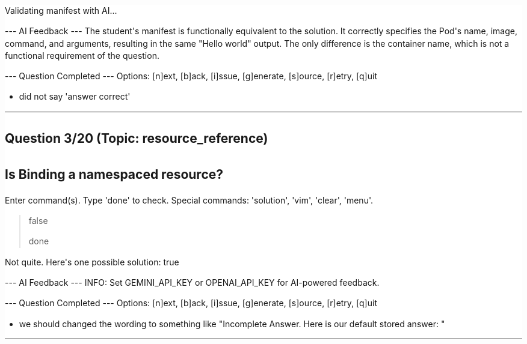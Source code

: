 Validating manifest with AI...

--- AI Feedback ---
The student's manifest is functionally equivalent to the solution.  It correctly specifies the Pod's name, image, command, and arguments, resulting in the same "Hello world" output.  The only difference is the container name, which is not a functional requirement of the question.

--- Question Completed ---
Options: [n]ext, [b]ack, [i]ssue, [g]enerate, [s]ource, [r]etry, [q]uit
> 





- did not say 'answer correct' 

--------------------------------------------------------------------------------------------------------------------------------------------------------------------

Question 3/20 (Topic: resource_reference)
----------------------------------------
Is Binding a namespaced resource?
----------------------------------------
Enter command(s). Type 'done' to check. Special commands: 'solution', 'vim', 'clear', 'menu'.
> false
> 
> done

Not quite. Here's one possible solution:
true

--- AI Feedback ---
INFO: Set GEMINI_API_KEY or OPENAI_API_KEY for AI-powered feedback.

--- Question Completed ---
Options: [n]ext, [b]ack, [i]ssue, [g]enerate, [s]ource, [r]etry, [q]uit
> 


- we should changed the wording to something like "Incomplete Answer. Here is our default stored answer: "

--------------------------------------------------------------------------------------------------------------------------------------------------------------------
